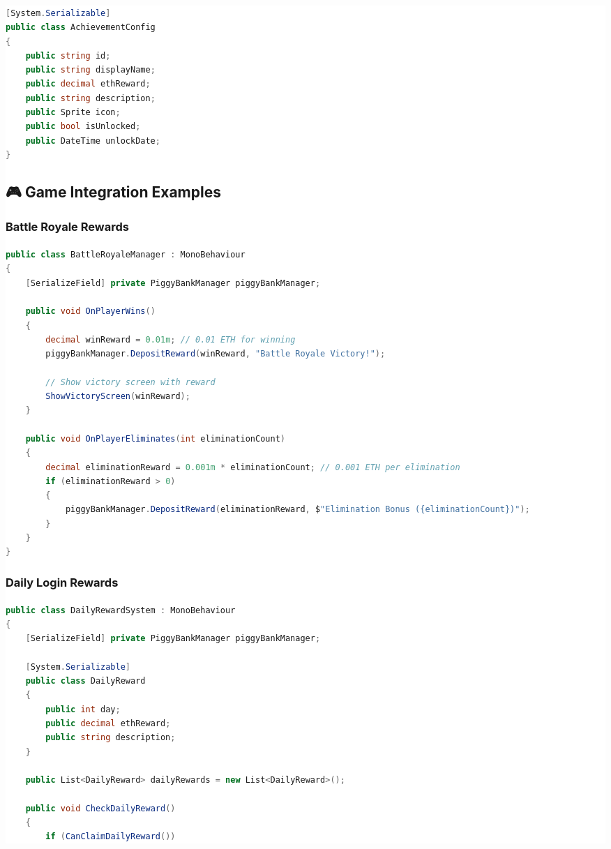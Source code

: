 ```csharp
[System.Serializable]
public class AchievementConfig
{
    public string id;
    public string displayName;
    public decimal ethReward;
    public string description;
    public Sprite icon;
    public bool isUnlocked;
    public DateTime unlockDate;
}
```

## 🎮 Game Integration Examples

### Battle Royale Rewards

```csharp
public class BattleRoyaleManager : MonoBehaviour
{
    [SerializeField] private PiggyBankManager piggyBankManager;
    
    public void OnPlayerWins()
    {
        decimal winReward = 0.01m; // 0.01 ETH for winning
        piggyBankManager.DepositReward(winReward, "Battle Royale Victory!");
        
        // Show victory screen with reward
        ShowVictoryScreen(winReward);
    }
    
    public void OnPlayerEliminates(int eliminationCount)
    {
        decimal eliminationReward = 0.001m * eliminationCount; // 0.001 ETH per elimination
        if (eliminationReward > 0)
        {
            piggyBankManager.DepositReward(eliminationReward, $"Elimination Bonus ({eliminationCount})");
        }
    }
}
```

### Daily Login Rewards

```csharp
public class DailyRewardSystem : MonoBehaviour
{
    [SerializeField] private PiggyBankManager piggyBankManager;
    
    [System.Serializable]
    public class DailyReward
    {
        public int day;
        public decimal ethReward;
        public string description;
    }
    
    public List<DailyReward> dailyRewards = new List<DailyReward>();
    
    public void CheckDailyReward()
    {
        if (CanClaimDailyReward())
```